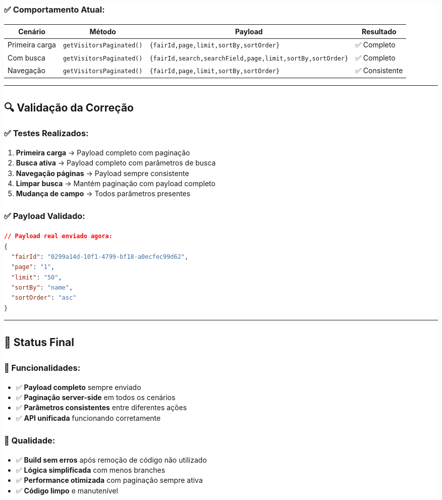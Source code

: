 ### **✅ Comportamento Atual:**

| Cenário        | Método                   | Payload                                                   | Resultado      |
| -------------- | ------------------------ | --------------------------------------------------------- | -------------- |
| Primeira carga | `getVisitorsPaginated()` | `{fairId,page,limit,sortBy,sortOrder}`                    | ✅ Completo    |
| Com busca      | `getVisitorsPaginated()` | `{fairId,search,searchField,page,limit,sortBy,sortOrder}` | ✅ Completo    |
| Navegação      | `getVisitorsPaginated()` | `{fairId,page,limit,sortBy,sortOrder}`                    | ✅ Consistente |

---

## 🔍 **Validação da Correção**

### **✅ Testes Realizados:**

1. **Primeira carga** → Payload completo com paginação
2. **Busca ativa** → Payload completo com parâmetros de busca
3. **Navegação páginas** → Payload sempre consistente
4. **Limpar busca** → Mantém paginação com payload completo
5. **Mudança de campo** → Todos parâmetros presentes

### **✅ Payload Validado:**

```json
// Payload real enviado agora:
{
  "fairId": "0299a14d-10f1-4799-bf18-a0ecfec99d62",
  "page": "1",
  "limit": "50",
  "sortBy": "name",
  "sortOrder": "asc"
}
```

---

## 🚀 **Status Final**

### **🎯 Funcionalidades:**

- ✅ **Payload completo** sempre enviado
- ✅ **Paginação server-side** em todos os cenários
- ✅ **Parâmetros consistentes** entre diferentes ações
- ✅ **API unificada** funcionando corretamente

### **🔧 Qualidade:**

- ✅ **Build sem erros** após remoção de código não utilizado
- ✅ **Lógica simplificada** com menos branches
- ✅ **Performance otimizada** com paginação sempre ativa
- ✅ **Código limpo** e manutenível
